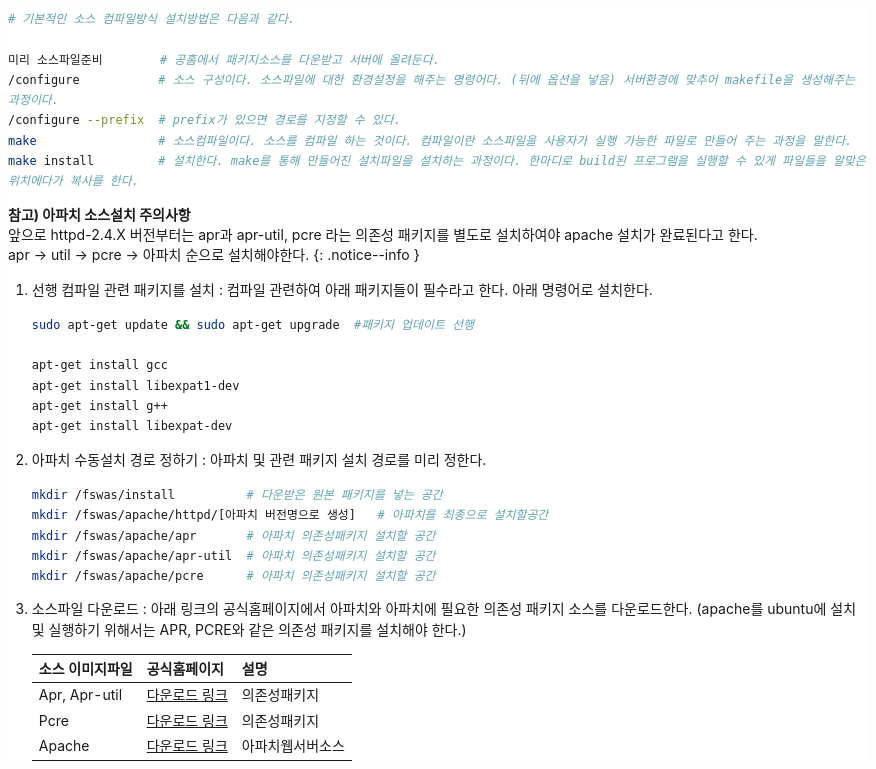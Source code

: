  ```bash
  # 기본적인 소스 컴파일방식 설치방법은 다음과 같다.

  미리 소스파일준비        # 공홈에서 패키지소스를 다운받고 서버에 올려둔다.
  /configure           # 소스 구성이다. 소스파일에 대한 환경설정을 해주는 명령어다. (뒤에 옵션을 넣음) 서버환경에 맞추어 makefile을 생성해주는 과정이다.
  /configure --prefix  # prefix가 있으면 경로를 지정할 수 있다.
  make                 # 소스컴파일이다. 소스를 컴파일 하는 것이다. 컴파일이란 소스파일을 사용자가 실행 가능한 파일로 만들어 주는 과정을 말한다.
  make install         # 설치한다. make를 통해 만들어진 설치파일을 설치하는 과정이다. 한마디로 build된 프로그램을 실행할 수 있게 파일들을 알맞은 위치에다가 복사를 한다.
  
  ```

  **참고) 아파치 소스설치 주의사항**  
  앞으로 httpd-2.4.X 버전부터는 apr과 apr-util, pcre 라는 의존성 패키지를 별도로 설치하여야 apache 설치가 완료된다고 한다.  
  apr -> util -> pcre -> 아파치 순으로 설치해야한다.
  {: .notice--info }
  

1. 선행 컴파일 관련 패키지를 설치
  : 컴파일 관련하여 아래 패키지들이 필수라고 한다. 아래 명령어로 설치한다.

    ```bash
    sudo apt-get update && sudo apt-get upgrade  #패키지 업데이트 선행

    apt-get install gcc
    apt-get install libexpat1-dev
    apt-get install g++
    apt-get install libexpat-dev

    ```

2. 아파치 수동설치 경로 정하기
  : 아파치 및 관련 패키지 설치 경로를 미리 정한다.

    ```bash 
    mkdir /fswas/install          # 다운받은 원본 패키지를 넣는 공간
    mkdir /fswas/apache/httpd/[아파치 버전명으로 생성]   # 아파치를 최종으로 설치할공간
    mkdir /fswas/apache/apr       # 아파치 의존성패키지 설치할 공간
    mkdir /fswas/apache/apr-util  # 아파치 의존성패키지 설치할 공간
    mkdir /fswas/apache/pcre      # 아파치 의존성패키지 설치할 공간

    ```

3. 소스파일 다운로드
  : 아래 링크의 공식홈페이지에서 아파치와 아파치에 필요한 의존성 패키지 소스를 다운로드한다. (apache를 ubuntu에 설치 및 실행하기 위해서는 APR, PCRE와 같은 의존성 패키지를 설치해야 한다.)  

    |소스 이미지파일|공식홈페이지|설명|
    |------|---|---|
    |Apr, Apr-util|[다운로드 링크](https://apr.apache.org)|의존성패키지|
    |Pcre|[다운로드 링크](http://www.pcre.org)|의존성패키지|
    |Apache|[다운로드 링크](http://www.apache.org/dyn/closer.cgi)|아파치웹서버소스|

